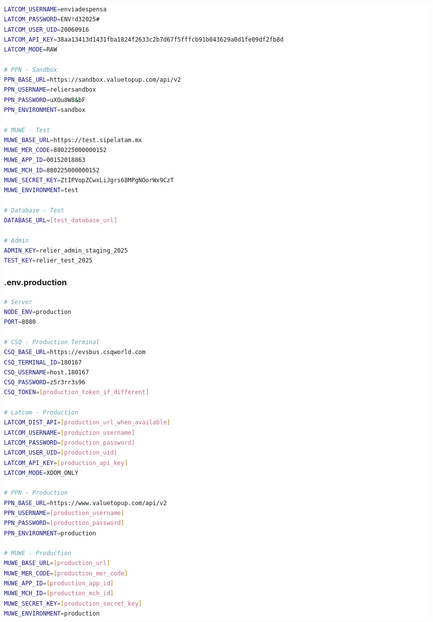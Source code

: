 ```bash
LATCOM_USERNAME=enviadespensa
LATCOM_PASSWORD=ENV!d32025#
LATCOM_USER_UID=20060916
LATCOM_API_KEY=38aa13413d1431fba1824f2633c2b7d67f5fffcb91b043629a0d1fe09df2fb8d
LATCOM_MODE=RAW

# PPN - Sandbox
PPN_BASE_URL=https://sandbox.valuetopup.com/api/v2
PPN_USERNAME=reliersandbox
PPN_PASSWORD=uXOu8W8&bF
PPN_ENVIRONMENT=sandbox

# MUWE - Test
MUWE_BASE_URL=https://test.sipelatam.mx
MUWE_MER_CODE=880225000000152
MUWE_APP_ID=00152018863
MUWE_MCH_ID=880225000000152
MUWE_SECRET_KEY=ZtIPVopZCwxLiJgrs68MPgNOorWx9CzT
MUWE_ENVIRONMENT=test

# Database - Test
DATABASE_URL=[test_database_url]

# Admin
ADMIN_KEY=relier_admin_staging_2025
TEST_KEY=relier_test_2025
```

### .env.production
```bash
# Server
NODE_ENV=production
PORT=8080

# CSQ - Production Terminal
CSQ_BASE_URL=https://evsbus.csqworld.com
CSQ_TERMINAL_ID=180167
CSQ_USERNAME=host.180167
CSQ_PASSWORD=z5r3rr3s96
CSQ_TOKEN=[production_token_if_different]

# Latcom - Production
LATCOM_DIST_API=[production_url_when_available]
LATCOM_USERNAME=[production_username]
LATCOM_PASSWORD=[production_password]
LATCOM_USER_UID=[production_uid]
LATCOM_API_KEY=[production_api_key]
LATCOM_MODE=XOOM_ONLY

# PPN - Production
PPN_BASE_URL=https://www.valuetopup.com/api/v2
PPN_USERNAME=[production_username]
PPN_PASSWORD=[production_password]
PPN_ENVIRONMENT=production

# MUWE - Production
MUWE_BASE_URL=[production_url]
MUWE_MER_CODE=[production_mer_code]
MUWE_APP_ID=[production_app_id]
MUWE_MCH_ID=[production_mch_id]
MUWE_SECRET_KEY=[production_secret_key]
MUWE_ENVIRONMENT=production

```
